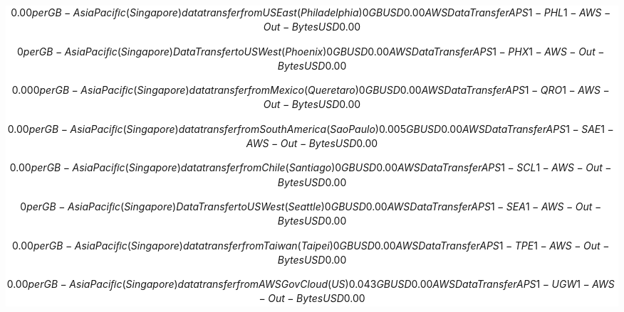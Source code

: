 $$0.00 per GB - Asia Paciﬁc (Singapore) data transfer from US East (Philadelphia)
0 GB
USD 0.00
AWS Data Transfer APS1-PHL1-AWS-Out-Bytes
USD 0.00
$$

$$0 per GB - Asia Paciﬁc (Singapore) Data Transfer to US West (Phoenix)
0 GB
USD 0.00
AWS Data Transfer APS1-PHX1-AWS-Out-Bytes
USD 0.00
$$

$$0.000 per GB - Asia Paciﬁc (Singapore) data transfer from Mexico (Queretaro)
0 GB
USD 0.00
AWS Data Transfer APS1-QRO1-AWS-Out-Bytes
USD 0.00
$$

$$0.00 per GB - Asia Paciﬁc (Singapore) data transfer from South America (Sao Paulo)
0.005 GB
USD 0.00
AWS Data Transfer APS1-SAE1-AWS-Out-Bytes
USD 0.00
$$

$$0.00 per GB - Asia Paciﬁc (Singapore) data transfer from Chile (Santiago)
0 GB
USD 0.00
AWS Data Transfer APS1-SCL1-AWS-Out-Bytes
USD 0.00
$$

$$0 per GB - Asia Paciﬁc (Singapore) Data Transfer to US West (Seattle)
0 GB
USD 0.00
AWS Data Transfer APS1-SEA1-AWS-Out-Bytes
USD 0.00
$$

$$0.00 per GB - Asia Paciﬁc (Singapore) data transfer from Taiwan (Taipei)
0 GB
USD 0.00
AWS Data Transfer APS1-TPE1-AWS-Out-Bytes
USD 0.00
$$

$$0.00 per GB - Asia Paciﬁc (Singapore) data transfer from AWS GovCloud (US)
0.043 GB
USD 0.00
AWS Data Transfer APS1-UGW1-AWS-Out-Bytes
USD 0.00
$$
